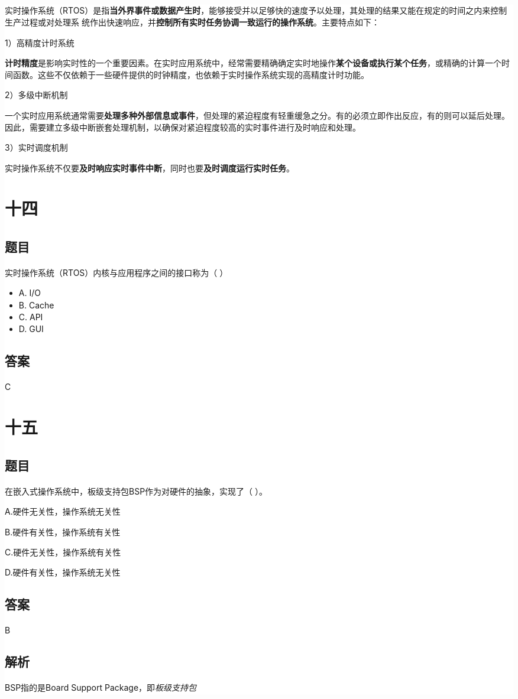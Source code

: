 实时操作系统（RTOS）是指**当外界事件或数据产生时**，能够接受并以足够快的速度予以处理，其处理的结果又能在规定的时间之内来控制生产过程或对处理系 统作出快速响应，并**控制所有实时任务协调一致运行的操作系统**。主要特点如下：

1）高精度计时系统

**计时精度**是影响实时性的一个重要因素。在实时应用系统中，经常需要精确确定实时地操作**某个设备或执行某个任务**，或精确的计算一个时间函数。这些不仅依赖于一些硬件提供的时钟精度，也依赖于实时操作系统实现的高精度计时功能。

2）多级中断机制

一个实时应用系统通常需要**处理多种外部信息或事件**，但处理的紧迫程度有轻重缓急之分。有的必须立即作出反应，有的则可以延后处理。因此，需要建立多级中断嵌套处理机制，以确保对紧迫程度较高的实时事件进行及时响应和处理。

3）实时调度机制

实时操作系统不仅要**及时响应实时事件中断**，同时也要**及时调度运行实时任务**。

# 十四

## 题目

实时操作系统（RTOS）内核与应用程序之间的接口称为（        ）

- A. I/O
- B. Cache
- C. API
- D. GUI

## 答案

C

# 十五

## 题目

在嵌入式操作系统中，板级支持包BSP作为对硬件的抽象，实现了（ ）。

A.硬件无关性，操作系统无关性

B.硬件有关性，操作系统有关性

C.硬件无关性，操作系统有关性

D.硬件有关性，操作系统无关性

## 答案

B

## 解析

BSP指的是Board Support Package，即*板级支持包*
